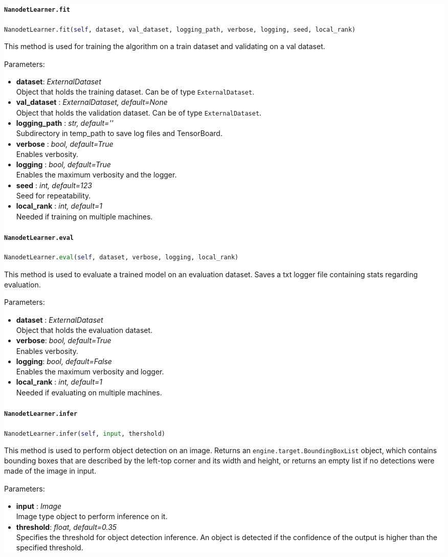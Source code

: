 #### `NanodetLearner.fit`
```python
NanodetLearner.fit(self, dataset, val_dataset, logging_path, verbose, logging, seed, local_rank)
```

This method is used for training the algorithm on a train dataset and validating on a val dataset.

Parameters:

- **dataset**: *ExternalDataset*\
  Object that holds the training dataset.
  Can be of type `ExternalDataset`.
- **val_dataset** : *ExternalDataset, default=None*\
  Object that holds the validation dataset.
  Can be of type `ExternalDataset`.
- **logging_path** : *str, default=''*\
  Subdirectory in temp_path to save log files and TensorBoard.
- **verbose** : *bool, default=True*\
  Enables verbosity.
- **logging** : *bool, default=True*\
  Enables the maximum verbosity and the logger.
- **seed** : *int, default=123*\
  Seed for repeatability.
- **local_rank** : *int, default=1*\
  Needed if training on multiple machines.

#### `NanodetLearner.eval`
```python
NanodetLearner.eval(self, dataset, verbose, logging, local_rank)
```

This method is used to evaluate a trained model on an evaluation dataset.
Saves a txt logger file containing stats regarding evaluation.

Parameters:

- **dataset** : *ExternalDataset*\
  Object that holds the evaluation dataset.
- **verbose**: *bool, default=True*\
  Enables verbosity.
- **logging**: *bool, default=False*\
  Enables the maximum verbosity and logger.
- **local_rank** : *int, default=1*\
  Needed if evaluating on multiple machines.

#### `NanodetLearner.infer`
```python
NanodetLearner.infer(self, input, thershold)
```

This method is used to perform object detection on an image.
Returns an `engine.target.BoundingBoxList` object, which contains bounding boxes that are described by the left-top corner and
its width and height, or returns an empty list if no detections were made of the image in input.

Parameters:
- **input** : *Image*\
  Image type object to perform inference on it.
- **threshold**: *float, default=0.35*\
  Specifies the threshold for object detection inference.
  An object is detected if the confidence of the output is higher than the specified threshold.
